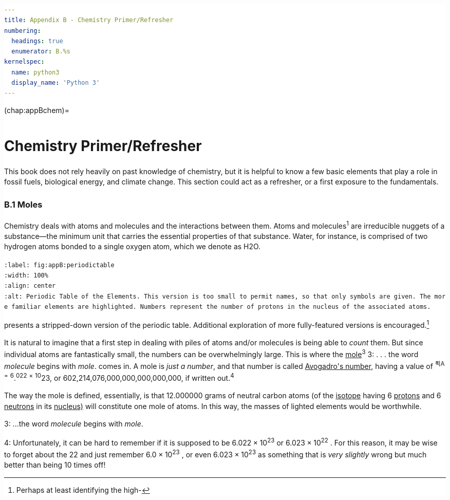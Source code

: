 ```yaml
---
title: Appendix B - Chemistry Primer/Refresher
numbering:
  headings: true
  enumerator: B.%s
kernelspec:
  name: python3
  display_name: 'Python 3'
---
```

(chap:appBchem)= 
# Chemistry Primer/Refresher
This book does not rely heavily on past knowledge of chemistry, but it is helpful to know a few basic elements that play a role in fossil fuels, biological energy, and climate change. This section could act as a refresher, or a first exposure to the fundamentals.

### <span id="page-394-0"></span>**B.1 Moles**


Chemistry deals with atoms and molecules and the interactions between them. Atoms and molecules<sup>1</sup> are irreducible nuggets of a substance—the minimum unit that carries the essential properties of that substance. Water, for instance, is comprised of two hydrogen atoms bonded to a single oxygen atom, which we denote as H2O.

```{figure} ../figures/AppB_Chem/periodictable.jpg
:label: fig:appB:periodictable
:width: 100%
:align: center
:alt: Periodic Table of the Elements. This version is too small to permit names, so that only symbols are given. The more familiar elements are highlighted. Numbers represent the number of protons in the nucleus of the associated atoms.
```

[](#fig:appB:periodictable) presents a stripped-down version of the periodic table. Additional exploration of more fully-featured versions is encouraged.[^2]
[^2]: Perhaps at least identifying the high-


It is natural to imagine that a first step in dealing with piles of atoms and/or molecules is being able to *count* them. But since individual atoms are fantastically small, the numbers can be overwhelmingly large. This is where the [mole](#page-452-1)<sup>3</sup> 3: . . . the word *molecule* begins with *mole*. comes in. A mole is *just a number*, and that number is called [Avogadro's number,](#page-441-0) having a value of <sup>푁</sup><sup>A</sup> <sup>=</sup> <sup>6</sup>.<sup>022</sup> <sup>×</sup> <sup>10</sup>23, or 602,214,076,000,000,000,000,000, if written out.<sup>4</sup>

The way the mole is defined, essentially, is that 12.000000 grams of neutral carbon atoms (of the [isotope](#page-450-0) having 6 [protons](#page-454-0) and 6 [neutrons](#page-452-2) in its [nucleus\)](#page-452-0) will constitute one mole of atoms. In this way, the masses of lighted elements would be worthwhile.

3: ...the word *molecule* begins with *mole*.

4: Unfortunately, it can be hard to remember if it is supposed to be  $6.022 \times 10^{23}$  or  $6.023 \times 10^{22}$ . For this reason, it may be wise to forget about the 22 and just remember  $6.0 \times 10^{23}$ , or even  $6.023 \times 10^{23}$  as something that is *very slightly* wrong but much better than being 10 times off!
